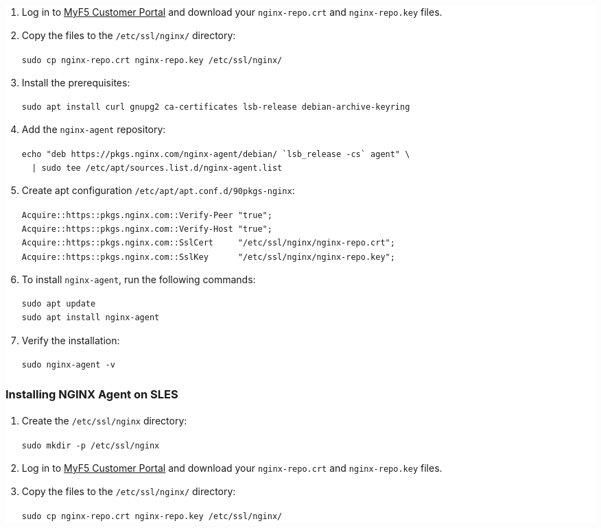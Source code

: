 1. Log in to [MyF5 Customer Portal](https://account.f5.com/myf5/) and download your `nginx-repo.crt` and `nginx-repo.key` files.

1. Copy the files to the `/etc/ssl/nginx/` directory:

    ```shell
    sudo cp nginx-repo.crt nginx-repo.key /etc/ssl/nginx/
    ```

1. Install the prerequisites:

    ```shell
    sudo apt install curl gnupg2 ca-certificates lsb-release debian-archive-keyring
    ```

1. Add the `nginx-agent` repository:

    ```shell
    echo "deb https://pkgs.nginx.com/nginx-agent/debian/ `lsb_release -cs` agent" \
      | sudo tee /etc/apt/sources.list.d/nginx-agent.list
    ```

1. Create apt configuration `/etc/apt/apt.conf.d/90pkgs-nginx`:

    ```
    Acquire::https::pkgs.nginx.com::Verify-Peer "true";
    Acquire::https::pkgs.nginx.com::Verify-Host "true";
    Acquire::https::pkgs.nginx.com::SslCert     "/etc/ssl/nginx/nginx-repo.crt";
    Acquire::https::pkgs.nginx.com::SslKey      "/etc/ssl/nginx/nginx-repo.key";
    ```

1. To install `nginx-agent`, run the following commands:

    ```shell
    sudo apt update
    sudo apt install nginx-agent
    ```

1. Verify the installation:

    ```shell
    sudo nginx-agent -v
    ```

### Installing NGINX Agent on SLES

1. Create the `/etc/ssl/nginx` directory:

    ```shell
    sudo mkdir -p /etc/ssl/nginx
    ```

1. Log in to [MyF5 Customer Portal](https://account.f5.com/myf5/) and download your `nginx-repo.crt` and `nginx-repo.key` files.

1. Copy the files to the `/etc/ssl/nginx/` directory:

    ```shell
    sudo cp nginx-repo.crt nginx-repo.key /etc/ssl/nginx/
    ```
